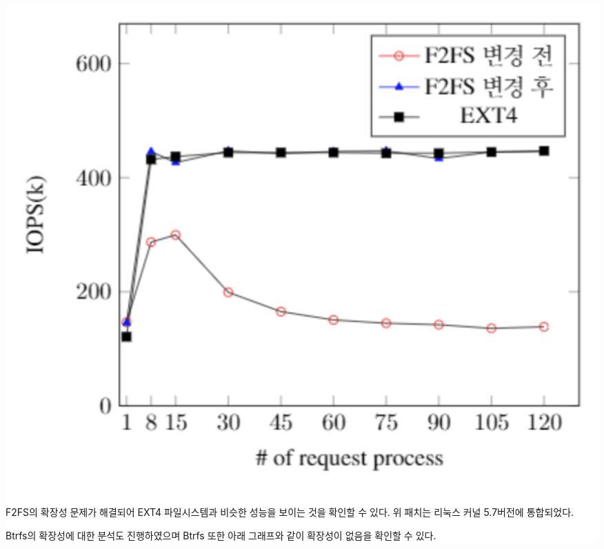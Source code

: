 ![Fig22](/Data/images/02/02-08-05-22.png)

F2FS의 확장성 문제가 해결되어 EXT4 파일시스템과 비슷한 성능을 보이는 것을 확인할 수 있다. 위 패치는 리눅스 커널 5.7버전에 통합되었다.

Btrfs의 확장성에 대한 분석도 진행하였으며 Btrfs 또한 아래 그래프와 같이 확장성이 없음을 확인할 수 있다.
